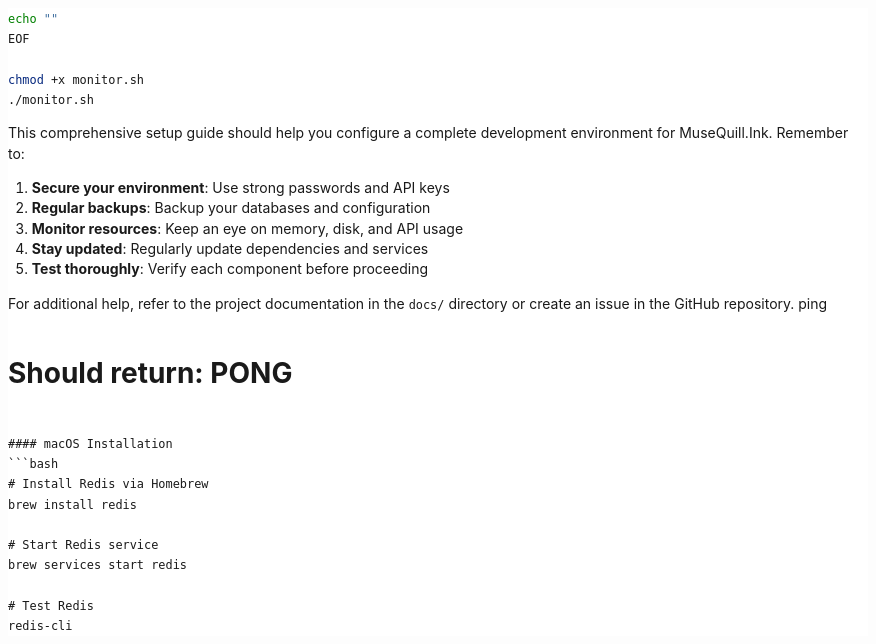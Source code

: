 ```bash
echo ""
EOF

chmod +x monitor.sh
./monitor.sh
```

This comprehensive setup guide should help you configure a complete development environment for MuseQuill.Ink. Remember to:

1. **Secure your environment**: Use strong passwords and API keys
2. **Regular backups**: Backup your databases and configuration
3. **Monitor resources**: Keep an eye on memory, disk, and API usage
4. **Stay updated**: Regularly update dependencies and services
5. **Test thoroughly**: Verify each component before proceeding

For additional help, refer to the project documentation in the `docs/` directory or create an issue in the GitHub repository. ping
# Should return: PONG
```

#### macOS Installation
```bash
# Install Redis via Homebrew
brew install redis

# Start Redis service
brew services start redis

# Test Redis
redis-cli
